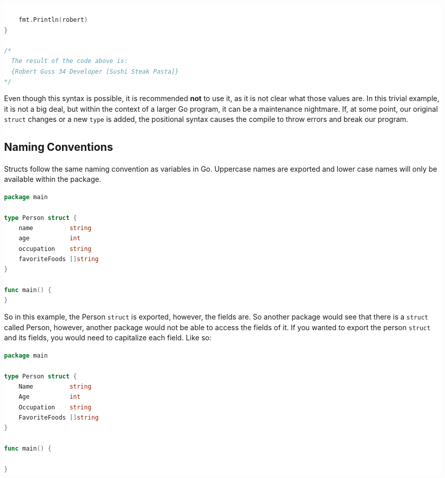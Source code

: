 ```go

	fmt.Println(robert)
}

/*
  The result of the code above is:
  {Robert Guss 34 Developer [Sushi Steak Pasta]}
*/
```

Even though this syntax is possible, it is recommended **not** to use it, as it is not clear what those values are. In this trivial example, it is not a big deal, but within the context of a larger Go program, it can be a maintenance nightmare. If, at some point, our original `struct` changes or a new `type` is added, the positional syntax causes the compile to throw errors and break our program.

## Naming Conventions

Structs follow the same naming convention as variables in Go. Uppercase names are exported and lower case names will only be available within the package.

```go
package main

type Person struct {
	name          string
	age           int
	occupation    string
	favoriteFoods []string
}

func main() {
}
```

So in this example, the Person `struct` is exported, however, the fields are. So another package would see that there is a `struct` called Person, however, another package would not be able to access the fields of it. If you wanted to export the person `struct` and its fields, you would need to capitalize each field. Like so:

```go
package main

type Person struct {
	Name          string
	Age           int
	Occupation    string
	FavoriteFoods []string
}

func main() {

}
```
